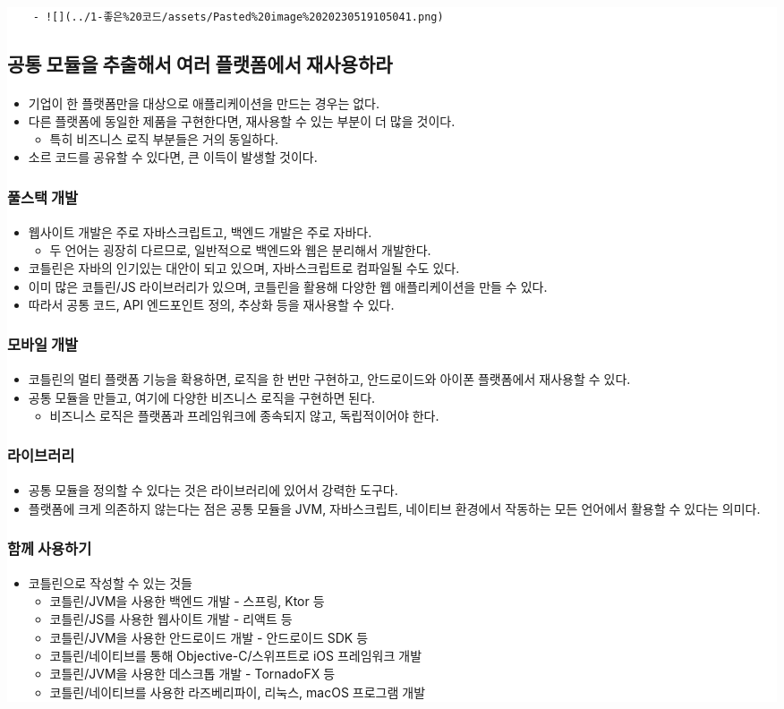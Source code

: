 		- ![](../1-좋은%20코드/assets/Pasted%20image%2020230519105041.png)

## 공통 모듈을 추출해서 여러 플랫폼에서 재사용하라

- 기업이 한 플랫폼만을 대상으로 애플리케이션을 만드는 경우는 없다.
- 다른 플랫폼에 동일한 제품을 구현한다면, 재사용할 수 있는 부분이 더 많을 것이다.
	- 특히 비즈니스 로직 부분들은 거의 동일하다.
- 소르 코드를 공유할 수 있다면, 큰 이득이 발생할 것이다.

### 풀스택 개발

- 웹사이트 개발은 주로 자바스크립트고, 백엔드 개발은 주로 자바다.
	- 두 언어는 굉장히 다르므로, 일반적으로 백엔드와 웹은 분리해서 개발한다.
- 코틀린은 자바의 인기있는 대안이 되고 있으며, 자바스크립트로 컴파일될 수도 있다.
- 이미 많은 코틀린/JS 라이브러리가 있으며, 코틀린을 활용해 다양한 웹 애플리케이션을 만들 수 있다.
- 따라서 공통 코드, API 엔드포인트 정의, 추상화 등을 재사용할 수 있다.

### 모바일 개발

- 코틀린의 멀티 플랫폼 기능을 확용하면, 로직을 한 번만 구현하고, 안드로이드와 아이폰 플랫폼에서 재사용할 수 있다.
- 공통 모듈을 만들고, 여기에 다양한 비즈니스 로직을 구현하면 된다.
	- 비즈니스 로직은 플랫폼과 프레임워크에 종속되지 않고, 독립적이어야 한다.

### 라이브러리

- 공통 모듈을 정의할 수 있다는 것은 라이브러리에 있어서 강력한 도구다.
- 플랫폼에 크게 의존하지 않는다는 점은 공통 모듈을 JVM, 자바스크립트, 네이티브 환경에서 작동하는 모든 언어에서 활용할 수 있다는 의미다.

### 함께 사용하기

- 코틀린으로 작성할 수 있는 것들
	- 코틀린/JVM을 사용한 백엔드 개발 - 스프링, Ktor 등
	- 코틀린/JS를 사용한 웹사이트 개발 - 리액트 등
	- 코틀린/JVM을 사용한 안드로이드 개발 - 안드로이드 SDK 등
	- 코틀린/네이티브를 통해 Objective-C/스위프트로 iOS 프레임워크 개발
	- 코틀린/JVM을 사용한 데스크톱 개발 - TornadoFX 등
	- 코틀린/네이티브를 사용한 라즈베리파이, 리눅스, macOS 프로그램 개발